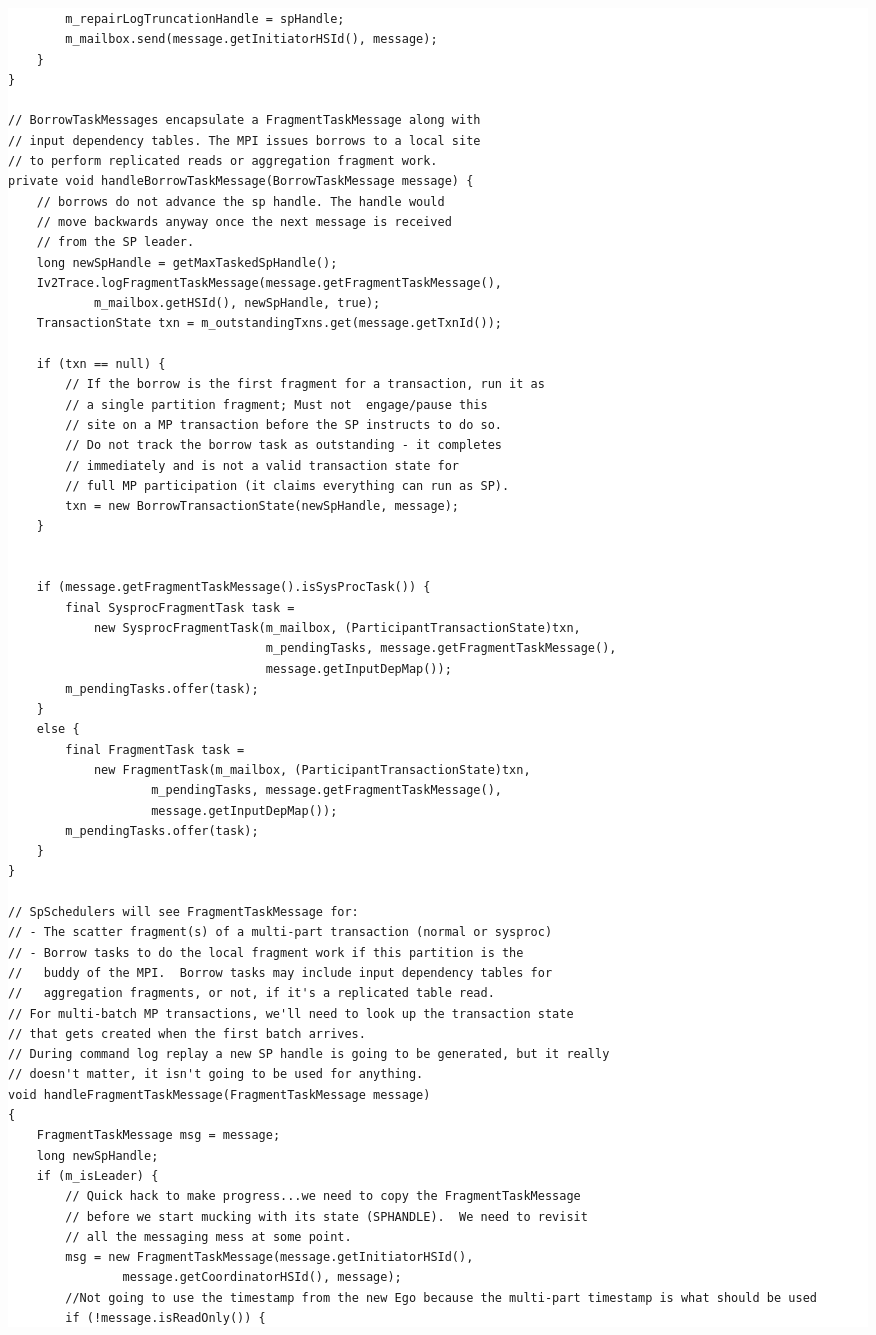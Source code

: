             m_repairLogTruncationHandle = spHandle;
            m_mailbox.send(message.getInitiatorHSId(), message);
        }
    }

    // BorrowTaskMessages encapsulate a FragmentTaskMessage along with
    // input dependency tables. The MPI issues borrows to a local site
    // to perform replicated reads or aggregation fragment work.
    private void handleBorrowTaskMessage(BorrowTaskMessage message) {
        // borrows do not advance the sp handle. The handle would
        // move backwards anyway once the next message is received
        // from the SP leader.
        long newSpHandle = getMaxTaskedSpHandle();
        Iv2Trace.logFragmentTaskMessage(message.getFragmentTaskMessage(),
                m_mailbox.getHSId(), newSpHandle, true);
        TransactionState txn = m_outstandingTxns.get(message.getTxnId());

        if (txn == null) {
            // If the borrow is the first fragment for a transaction, run it as
            // a single partition fragment; Must not  engage/pause this
            // site on a MP transaction before the SP instructs to do so.
            // Do not track the borrow task as outstanding - it completes
            // immediately and is not a valid transaction state for
            // full MP participation (it claims everything can run as SP).
            txn = new BorrowTransactionState(newSpHandle, message);
        }


        if (message.getFragmentTaskMessage().isSysProcTask()) {
            final SysprocFragmentTask task =
                new SysprocFragmentTask(m_mailbox, (ParticipantTransactionState)txn,
                                        m_pendingTasks, message.getFragmentTaskMessage(),
                                        message.getInputDepMap());
            m_pendingTasks.offer(task);
        }
        else {
            final FragmentTask task =
                new FragmentTask(m_mailbox, (ParticipantTransactionState)txn,
                        m_pendingTasks, message.getFragmentTaskMessage(),
                        message.getInputDepMap());
            m_pendingTasks.offer(task);
        }
    }

    // SpSchedulers will see FragmentTaskMessage for:
    // - The scatter fragment(s) of a multi-part transaction (normal or sysproc)
    // - Borrow tasks to do the local fragment work if this partition is the
    //   buddy of the MPI.  Borrow tasks may include input dependency tables for
    //   aggregation fragments, or not, if it's a replicated table read.
    // For multi-batch MP transactions, we'll need to look up the transaction state
    // that gets created when the first batch arrives.
    // During command log replay a new SP handle is going to be generated, but it really
    // doesn't matter, it isn't going to be used for anything.
    void handleFragmentTaskMessage(FragmentTaskMessage message)
    {
        FragmentTaskMessage msg = message;
        long newSpHandle;
        if (m_isLeader) {
            // Quick hack to make progress...we need to copy the FragmentTaskMessage
            // before we start mucking with its state (SPHANDLE).  We need to revisit
            // all the messaging mess at some point.
            msg = new FragmentTaskMessage(message.getInitiatorHSId(),
                    message.getCoordinatorHSId(), message);
            //Not going to use the timestamp from the new Ego because the multi-part timestamp is what should be used
            if (!message.isReadOnly()) {